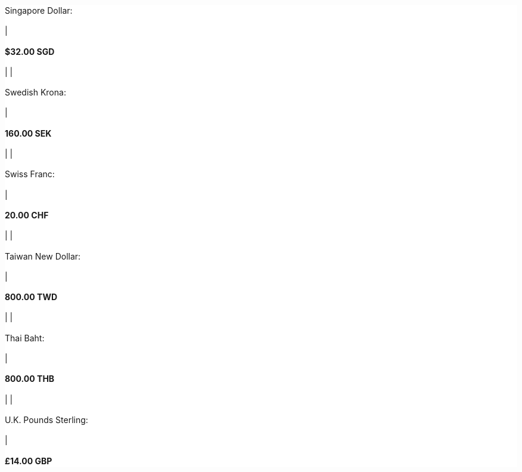 Singapore Dollar:

 |

**$32.00 SGD**

 |
|

Swedish Krona:

 |

**160.00 SEK**

 |
|

Swiss Franc:

 |

**20.00 CHF**

 |
|

Taiwan New Dollar:

 |

**800.00 TWD**

 |
|

Thai Baht:

 |

**800.00 THB**

 |
|

U.K. Pounds Sterling:

 |

**£14.00 GBP**
